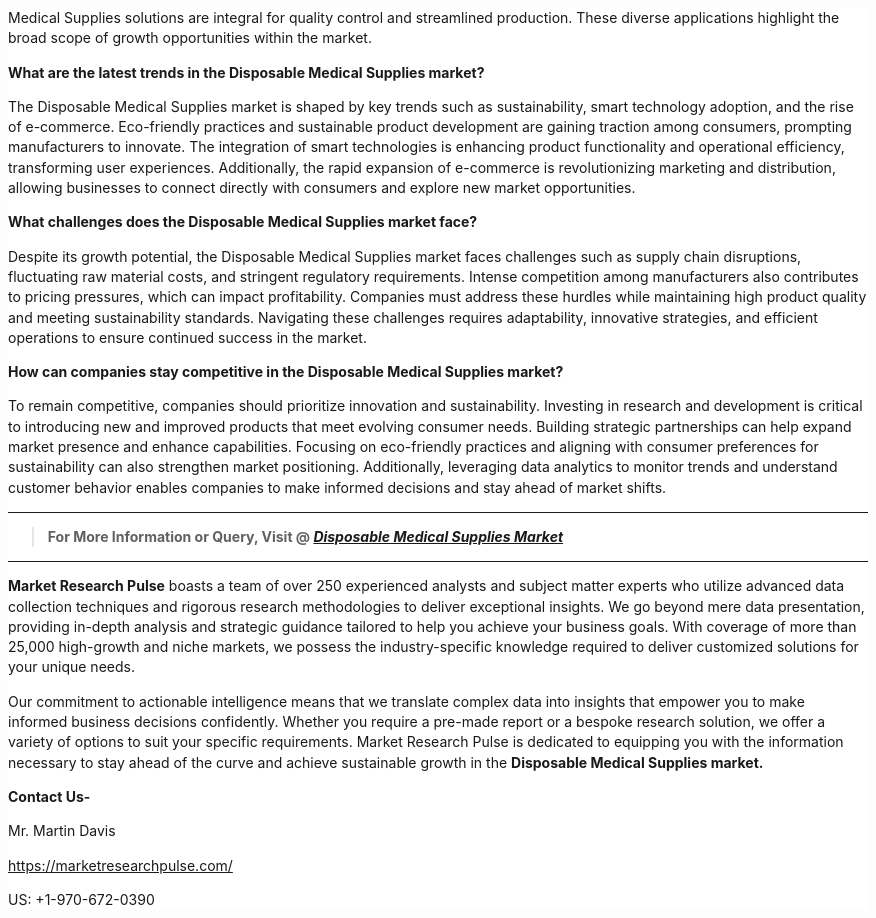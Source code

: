 Medical Supplies solutions are integral for quality control and streamlined production. These diverse applications highlight the broad scope of growth opportunities within the market.</p><p><strong>What are the latest trends in the Disposable Medical Supplies market?</strong></p><p>The Disposable Medical Supplies market is shaped by key trends such as sustainability, smart technology adoption, and the rise of e-commerce. Eco-friendly practices and sustainable product development are gaining traction among consumers, prompting manufacturers to innovate. The integration of smart technologies is enhancing product functionality and operational efficiency, transforming user experiences. Additionally, the rapid expansion of e-commerce is revolutionizing marketing and distribution, allowing businesses to connect directly with consumers and explore new market opportunities.</p><p><strong>What challenges does the Disposable Medical Supplies market face?</strong></p><p>Despite its growth potential, the Disposable Medical Supplies market faces challenges such as supply chain disruptions, fluctuating raw material costs, and stringent regulatory requirements. Intense competition among manufacturers also contributes to pricing pressures, which can impact profitability. Companies must address these hurdles while maintaining high product quality and meeting sustainability standards. Navigating these challenges requires adaptability, innovative strategies, and efficient operations to ensure continued success in the market.</p><p><strong>How can companies stay competitive in the Disposable Medical Supplies market?</strong></p><p>To remain competitive, companies should prioritize innovation and sustainability. Investing in research and development is critical to introducing new and improved products that meet evolving consumer needs. Building strategic partnerships can help expand market presence and enhance capabilities. Focusing on eco-friendly practices and aligning with consumer preferences for sustainability can also strengthen market positioning. Additionally, leveraging data analytics to monitor trends and understand customer behavior enables companies to make informed decisions and stay ahead of market shifts.</p><hr /><blockquote><p><strong>For More Information or Query, Visit @&nbsp;<em><a href="https://marketresearchpulse.com/report/82316/disposable-medical-supplies-market?utm_source=Linkedin&utm_medium=025">Disposable Medical Supplies Market</a></em></strong></p></blockquote><hr /><p><strong>Market Research Pulse</strong> boasts a team of over 250 experienced analysts and subject matter experts who utilize advanced data collection techniques and rigorous research methodologies to deliver exceptional insights. We go beyond mere data presentation, providing in-depth analysis and strategic guidance tailored to help you achieve your business goals. With coverage of more than 25,000 high-growth and niche markets, we possess the industry-specific knowledge required to deliver customized solutions for your unique needs.</p><p>Our commitment to actionable intelligence means that we translate complex data into insights that empower you to make informed business decisions confidently. Whether you require a pre-made report or a bespoke research solution, we offer a variety of options to suit your specific requirements. Market Research Pulse is dedicated to equipping you with the information necessary to stay ahead of the curve and achieve sustainable growth in the <strong>Disposable Medical Supplies market.</strong></p><p><strong>Contact Us-</strong></p><p>Mr. Martin Davis</p><p>https://marketresearchpulse.com/</p><p>US: +1-970-672-0390</p>
